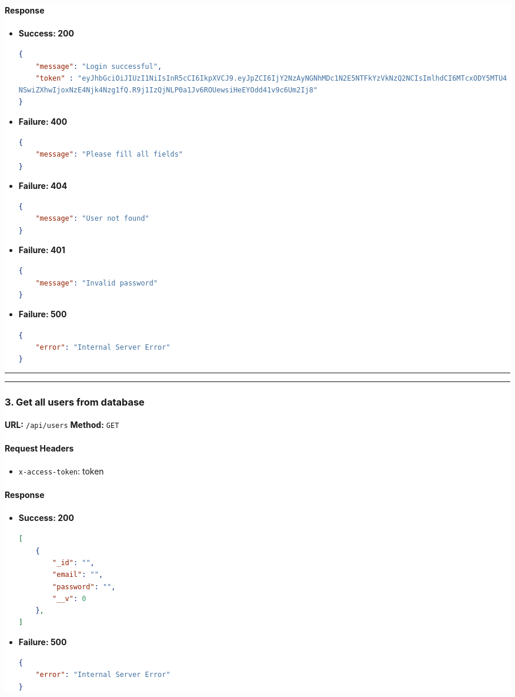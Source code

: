 #### Response
- **Success: 200**
    ```json
    {
        "message": "Login successful",
        "token" : "eyJhbGciOiJIUzI1NiIsInR5cCI6IkpXVCJ9.eyJpZCI6IjY2NzAyNGNhMDc1N2E5NTFkYzVkNzQ2NCIsImlhdCI6MTcxODY5MTU4NSwiZXhwIjoxNzE4Njk4Nzg1fQ.R9j1IzQjNLP0a1Jv6ROUewsiHeEYOdd41v9c6Um2Ij8"
    }
- **Failure: 400**
    ```json
    {
        "message": "Please fill all fields"
    }
    ```
- **Failure: 404**
    ```json
    {
        "message": "User not found"
    }
    ```
- **Failure: 401**
    ```json
    {
        "message": "Invalid password"
    }
    ```

- **Failure: 500**
    ```json
    {
        "error": "Internal Server Error"
    }
    ```
    
----
----


### 3. Get all users from database
**URL:** `/api/users`
**Method:** `GET`
#### Request Headers
- `x-access-token`: token
#### Response
- **Success: 200**
    ```json
    [
        {
            "_id": "",
            "email": "",
            "password": "",
            "__v": 0
        },
    ]
    ```
- **Failure: 500**
    ```json
    {
        "error": "Internal Server Error"
    }
    ```
